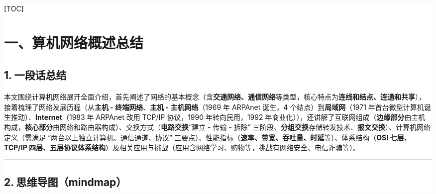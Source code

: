 

[TOC]

# 一、算机网络概述总结

## 1. 一段话总结

本文围绕计算机网络展开全面介绍，首先阐述了网络的基本概念（含**交通网络、通信网络**等类型，核心特点为**连线和结点、连通和共享**），接着梳理了网络发展历程（从**主机 - 终端网络**、**主机 - 主机网络**（1969 年 ARPAnet 诞生，4 个结点）到**局域网**（1971 年首台微型计算机诞生推动）、**Internet**（1983 年 ARPAnet 改用 TCP/IP 协议，1990 年转向民用，1992 年商业化）），还讲解了互联网组成（**边缘部分**由主机构成，**核心部分**由网络和路由器构成）、交换方式（**电路交换**“建立 - 传输 - 拆除” 三阶段、**分组交换**存储转发技术、**报文交换**）、计算机网络定义（需满足 “两台以上独立计算机、通信通道、协议” 三要点）、性能指标（**速率、带宽、吞吐量、时延**等）、体系结构（**OSI 七层、TCP/IP 四层、五层协议体系结构**）及相关应用与挑战（应用含网络学习、购物等，挑战有网络安全、电信诈骗等）。

------

## 2. 思维导图（mindmap）
